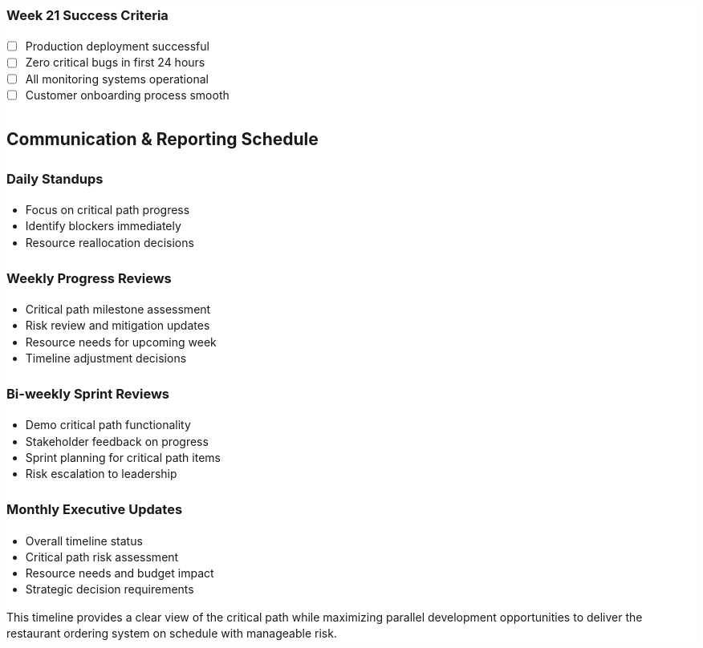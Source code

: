 ### Week 21 Success Criteria
- [ ] Production deployment successful
- [ ] Zero critical bugs in first 24 hours
- [ ] All monitoring systems operational
- [ ] Customer onboarding process smooth

## Communication & Reporting Schedule

### Daily Standups
- Focus on critical path progress
- Identify blockers immediately
- Resource reallocation decisions

### Weekly Progress Reviews
- Critical path milestone assessment
- Risk review and mitigation updates
- Resource needs for upcoming week
- Timeline adjustment decisions

### Bi-weekly Sprint Reviews
- Demo critical path functionality
- Stakeholder feedback on progress
- Sprint planning for critical path items
- Risk escalation to leadership

### Monthly Executive Updates
- Overall timeline status
- Critical path risk assessment
- Resource needs and budget impact
- Strategic decision requirements

This timeline provides a clear view of the critical path while maximizing parallel development opportunities to deliver the restaurant ordering system on schedule with manageable risk.